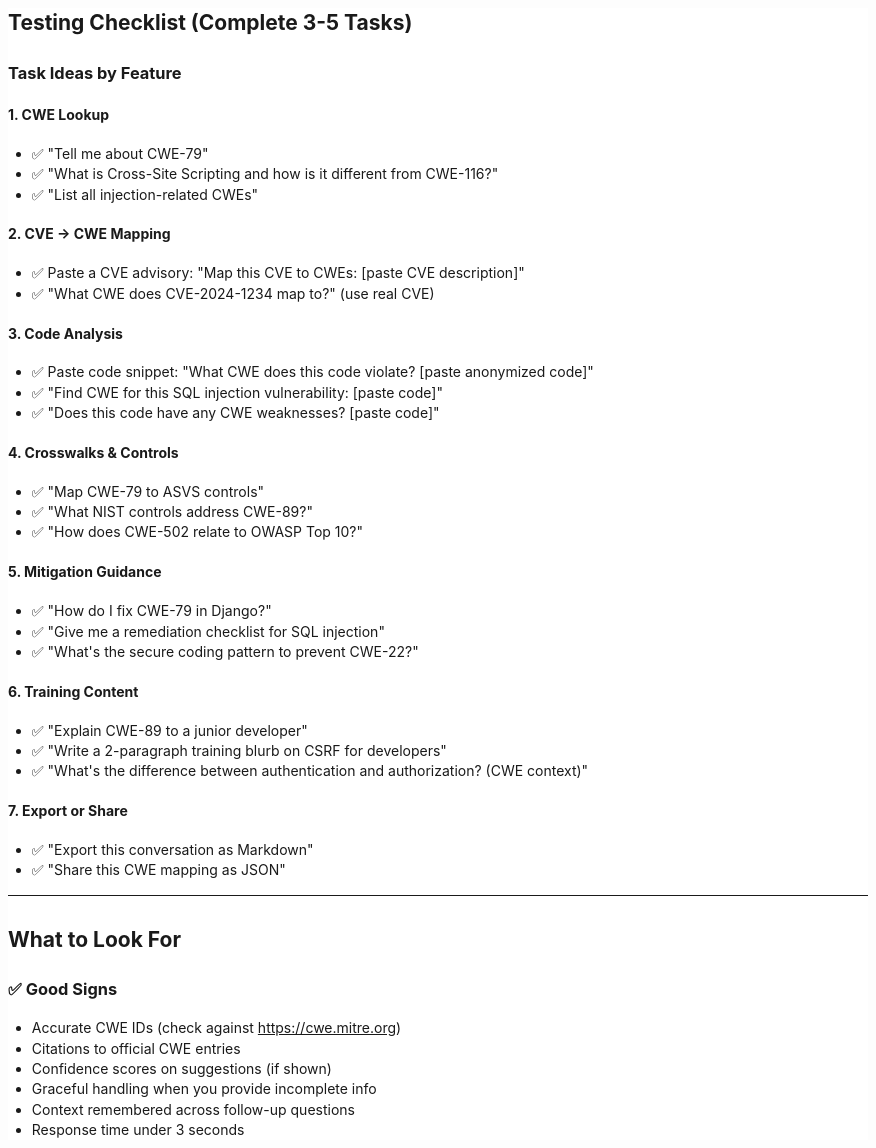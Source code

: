 
## Testing Checklist (Complete 3-5 Tasks)

### Task Ideas by Feature

#### 1. **CWE Lookup**
- ✅ "Tell me about CWE-79"
- ✅ "What is Cross-Site Scripting and how is it different from CWE-116?"
- ✅ "List all injection-related CWEs"

#### 2. **CVE → CWE Mapping**
- ✅ Paste a CVE advisory: "Map this CVE to CWEs: [paste CVE description]"
- ✅ "What CWE does CVE-2024-1234 map to?" (use real CVE)

#### 3. **Code Analysis**
- ✅ Paste code snippet: "What CWE does this code violate? [paste anonymized code]"
- ✅ "Find CWE for this SQL injection vulnerability: [paste code]"
- ✅ "Does this code have any CWE weaknesses? [paste code]"

#### 4. **Crosswalks & Controls**
- ✅ "Map CWE-79 to ASVS controls"
- ✅ "What NIST controls address CWE-89?"
- ✅ "How does CWE-502 relate to OWASP Top 10?"

#### 5. **Mitigation Guidance**
- ✅ "How do I fix CWE-79 in Django?"
- ✅ "Give me a remediation checklist for SQL injection"
- ✅ "What's the secure coding pattern to prevent CWE-22?"

#### 6. **Training Content**
- ✅ "Explain CWE-89 to a junior developer"
- ✅ "Write a 2-paragraph training blurb on CSRF for developers"
- ✅ "What's the difference between authentication and authorization? (CWE context)"

#### 7. **Export or Share**
- ✅ "Export this conversation as Markdown"
- ✅ "Share this CWE mapping as JSON"

---

## What to Look For

### ✅ **Good Signs**
- Accurate CWE IDs (check against https://cwe.mitre.org)
- Citations to official CWE entries
- Confidence scores on suggestions (if shown)
- Graceful handling when you provide incomplete info
- Context remembered across follow-up questions
- Response time under 3 seconds

